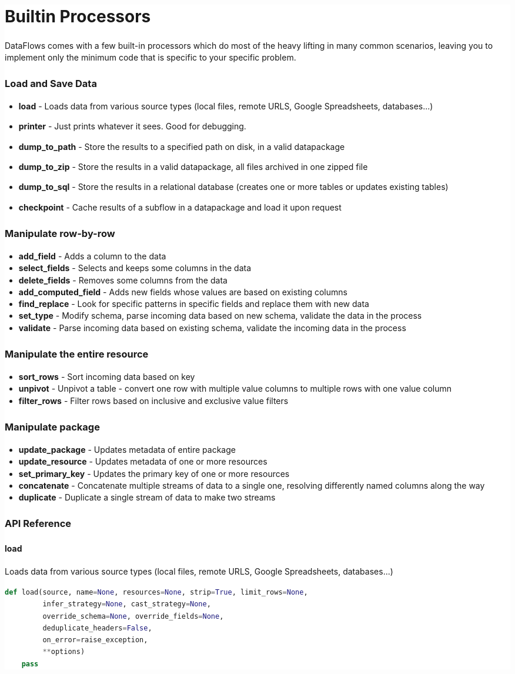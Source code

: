 # Builtin Processors

DataFlows comes with a few built-in processors which do most of the heavy lifting in many common scenarios, leaving you to implement only the minimum code that is specific to your specific problem.

### Load and Save Data
- **load** - Loads data from various source types (local files, remote URLS, Google Spreadsheets, databases...)
- **printer** - Just prints whatever it sees. Good for debugging.

- **dump_to_path** - Store the results to a specified path on disk, in a valid datapackage
- **dump_to_zip** - Store the results in a valid datapackage, all files archived in one zipped file
- **dump_to_sql** - Store the results in a relational database (creates one or more tables or updates existing tables)

- **checkpoint** - Cache results of a subflow in a datapackage and load it upon request

### Manipulate row-by-row
- **add_field** - Adds a column to the data
- **select_fields** - Selects and keeps some columns in the data
- **delete_fields** - Removes some columns from the data
- **add_computed_field** - Adds new fields whose values are based on existing columns
- **find_replace** - Look for specific patterns in specific fields and replace them with new data
- **set_type** - Modify schema, parse incoming data based on new schema, validate the data in the process
- **validate** - Parse incoming data based on existing schema, validate the incoming data in the process

### Manipulate the entire resource
- **sort_rows** - Sort incoming data based on key
- **unpivot** - Unpivot a table - convert one row with multiple value columns to multiple rows with one value column
- **filter_rows** - Filter rows based on inclusive and exclusive value filters

### Manipulate package
- **update_package** - Updates metadata of entire package
- **update_resource** - Updates metadata of one or more resources
- **set_primary_key** - Updates the primary key of one or more resources
- **concatenate** - Concatenate multiple streams of data to a single one, resolving differently named columns along the way
- **duplicate** - Duplicate a single stream of data to make two streams

### API Reference

#### load
Loads data from various source types (local files, remote URLS, Google Spreadsheets, databases...)

```python
def load(source, name=None, resources=None, strip=True, limit_rows=None,
         infer_strategy=None, cast_strategy=None,
         override_schema=None, override_fields=None,
         deduplicate_headers=False,
         on_error=raise_exception,
         **options)
    pass
```
